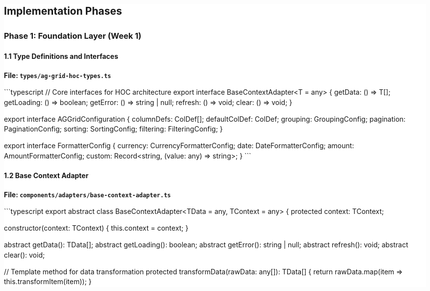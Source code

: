 ## Implementation Phases

### Phase 1: Foundation Layer (Week 1)

#### 1.1 Type Definitions and Interfaces

**File: `types/ag-grid-hoc-types.ts`**

\`\`\`typescript
// Core interfaces for HOC architecture
export interface BaseContextAdapter<T = any> {
  getData: () => T[];
  getLoading: () => boolean;
  getError: () => string | null;
  refresh: () => void;
  clear: () => void;
}

export interface AGGridConfiguration {
  columnDefs: ColDef[];
  defaultColDef: ColDef;
  grouping: GroupingConfig;
  pagination: PaginationConfig;
  sorting: SortingConfig;
  filtering: FilteringConfig;
}

export interface FormatterConfig {
  currency: CurrencyFormatterConfig;
  date: DateFormatterConfig;
  amount: AmountFormatterConfig;
  custom: Record<string, (value: any) => string>;
}
\`\`\`

#### 1.2 Base Context Adapter

**File: `components/adapters/base-context-adapter.ts`**

\`\`\`typescript
export abstract class BaseContextAdapter<TData = any, TContext = any> {
  protected context: TContext;
  
  constructor(context: TContext) {
    this.context = context;
  }
  
  abstract getData(): TData[];
  abstract getLoading(): boolean;
  abstract getError(): string | null;
  abstract refresh(): void;
  abstract clear(): void;
  
  // Template method for data transformation
  protected transformData(rawData: any[]): TData[] {
    return rawData.map(item => this.transformItem(item));
  }
  